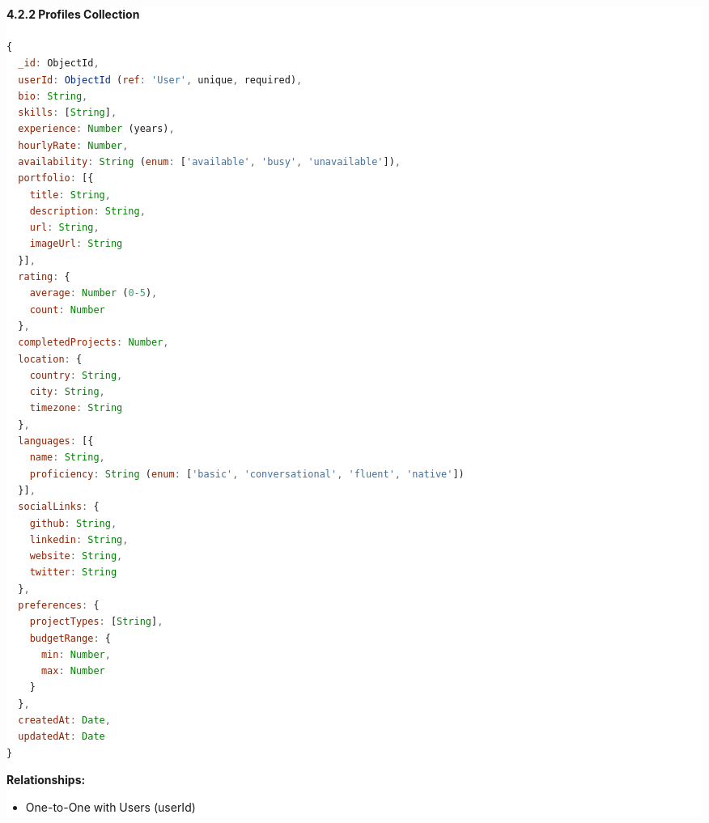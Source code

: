 #### 4.2.2 Profiles Collection

```javascript
{
  _id: ObjectId,
  userId: ObjectId (ref: 'User', unique, required),
  bio: String,
  skills: [String],
  experience: Number (years),
  hourlyRate: Number,
  availability: String (enum: ['available', 'busy', 'unavailable']),
  portfolio: [{
    title: String,
    description: String,
    url: String,
    imageUrl: String
  }],
  rating: {
    average: Number (0-5),
    count: Number
  },
  completedProjects: Number,
  location: {
    country: String,
    city: String,
    timezone: String
  },
  languages: [{
    name: String,
    proficiency: String (enum: ['basic', 'conversational', 'fluent', 'native'])
  }],
  socialLinks: {
    github: String,
    linkedin: String,
    website: String,
    twitter: String
  },
  preferences: {
    projectTypes: [String],
    budgetRange: {
      min: Number,
      max: Number
    }
  },
  createdAt: Date,
  updatedAt: Date
}
```

**Relationships:**
- One-to-One with Users (userId)
